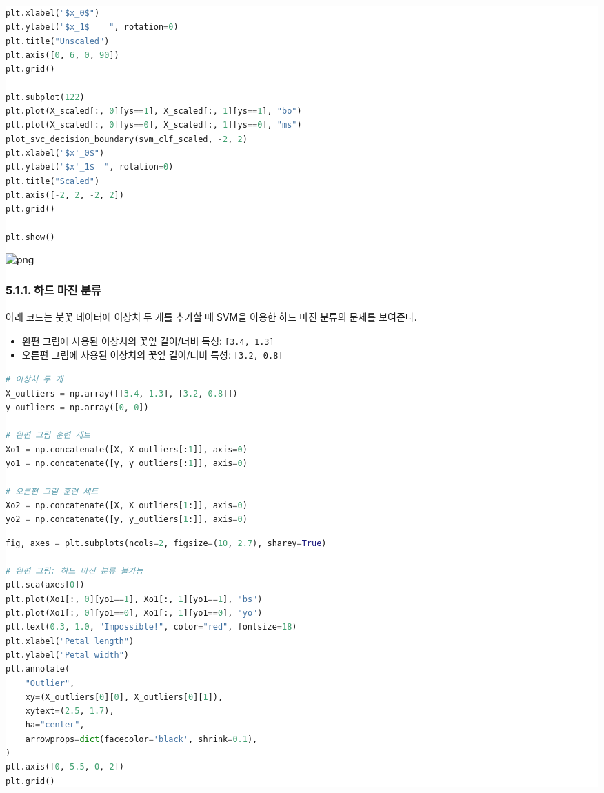 ```python
plt.xlabel("$x_0$")
plt.ylabel("$x_1$    ", rotation=0)
plt.title("Unscaled")
plt.axis([0, 6, 0, 90])
plt.grid()

plt.subplot(122)
plt.plot(X_scaled[:, 0][ys==1], X_scaled[:, 1][ys==1], "bo")
plt.plot(X_scaled[:, 0][ys==0], X_scaled[:, 1][ys==0], "ms")
plot_svc_decision_boundary(svm_clf_scaled, -2, 2)
plt.xlabel("$x'_0$")
plt.ylabel("$x'_1$  ", rotation=0)
plt.title("Scaled")
plt.axis([-2, 2, -2, 2])
plt.grid()

plt.show()
```


    
![png](output_22_0.png)
    


### 5.1.1. 하드 마진 분류

아래 코드는 붓꽃 데이터에 이상치 두 개를 추가할 때 SVM을 이용한 하드 마진 분류의 문제를 보여준다.

* 왼편 그림에 사용된 이상치의 꽃잎 길이/너비 특성: `[3.4, 1.3]`
* 오른편 그림에 사용된 이상치의 꽃잎 길이/너비 특성: `[3.2, 0.8]`


```python
# 이상치 두 개
X_outliers = np.array([[3.4, 1.3], [3.2, 0.8]])
y_outliers = np.array([0, 0])

# 왼편 그림 훈련 세트
Xo1 = np.concatenate([X, X_outliers[:1]], axis=0)
yo1 = np.concatenate([y, y_outliers[:1]], axis=0)

# 오른편 그림 훈련 세트
Xo2 = np.concatenate([X, X_outliers[1:]], axis=0)
yo2 = np.concatenate([y, y_outliers[1:]], axis=0)
```


```python
fig, axes = plt.subplots(ncols=2, figsize=(10, 2.7), sharey=True)

# 왼편 그림: 하드 마진 분류 불가능
plt.sca(axes[0])
plt.plot(Xo1[:, 0][yo1==1], Xo1[:, 1][yo1==1], "bs")
plt.plot(Xo1[:, 0][yo1==0], Xo1[:, 1][yo1==0], "yo")
plt.text(0.3, 1.0, "Impossible!", color="red", fontsize=18)
plt.xlabel("Petal length")
plt.ylabel("Petal width")
plt.annotate(
    "Outlier",
    xy=(X_outliers[0][0], X_outliers[0][1]),
    xytext=(2.5, 1.7),
    ha="center",
    arrowprops=dict(facecolor='black', shrink=0.1),
)
plt.axis([0, 5.5, 0, 2])
plt.grid()

```